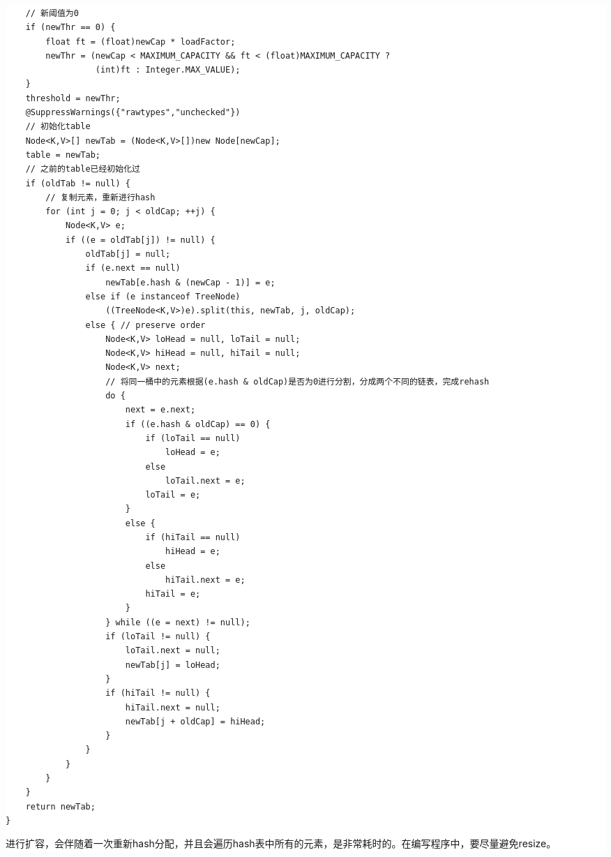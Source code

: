         // 新阈值为0
        if (newThr == 0) {
            float ft = (float)newCap * loadFactor;
            newThr = (newCap < MAXIMUM_CAPACITY && ft < (float)MAXIMUM_CAPACITY ?
                      (int)ft : Integer.MAX_VALUE);
        }
        threshold = newThr;
        @SuppressWarnings({"rawtypes","unchecked"})
        // 初始化table
        Node<K,V>[] newTab = (Node<K,V>[])new Node[newCap];
        table = newTab;
        // 之前的table已经初始化过
        if (oldTab != null) {
            // 复制元素，重新进行hash
            for (int j = 0; j < oldCap; ++j) {
                Node<K,V> e;
                if ((e = oldTab[j]) != null) {
                    oldTab[j] = null;
                    if (e.next == null)
                        newTab[e.hash & (newCap - 1)] = e;
                    else if (e instanceof TreeNode)
                        ((TreeNode<K,V>)e).split(this, newTab, j, oldCap);
                    else { // preserve order
                        Node<K,V> loHead = null, loTail = null;
                        Node<K,V> hiHead = null, hiTail = null;
                        Node<K,V> next;
                        // 将同一桶中的元素根据(e.hash & oldCap)是否为0进行分割，分成两个不同的链表，完成rehash
                        do {
                            next = e.next;
                            if ((e.hash & oldCap) == 0) {
                                if (loTail == null)
                                    loHead = e;
                                else
                                    loTail.next = e;
                                loTail = e;
                            }
                            else {
                                if (hiTail == null)
                                    hiHead = e;
                                else
                                    hiTail.next = e;
                                hiTail = e;
                            }
                        } while ((e = next) != null);
                        if (loTail != null) {
                            loTail.next = null;
                            newTab[j] = loHead;
                        }
                        if (hiTail != null) {
                            hiTail.next = null;
                            newTab[j + oldCap] = hiHead;
                        }
                    }
                }
            }
        }
        return newTab;
    }
进行扩容，会伴随着一次重新hash分配，并且会遍历hash表中所有的元素，是非常耗时的。在编写程序中，要尽量避免resize。
